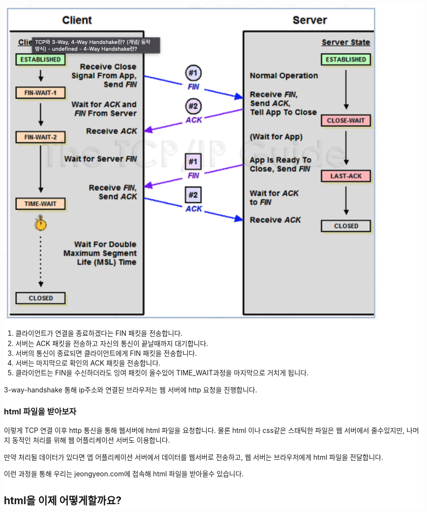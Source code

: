 ![ex_screenshot](/content/js/4way.png)

1. 클라이언트가 연결을 종료하겠다는 FIN 패킷을 전송합니다.
2. 서버는 ACK 패킷을 전송하고 자신의 통신이 끝날때까지 대기합니다.
3. 서버의 통신이 종료되면 클라이언트에게 FIN 패킷을 전송합니다.
4. 서버는 마지막으로 확인의 ACK 패킷을 전송합니다.
5. 클라이언트는 FIN을 수신하더라도 잉여 패킷이 올수있어 TIME_WAIT과정을 마지막으로 거치게 됩니다.

3-way-handshake 통해 ip주소와 연결된 브라우저는 웹 서버에 http 요청을 진행합니다.

### html 파일을 받아보자

이렇게 TCP 연결 이후 http 통신을 통해 웹서버에 html 파일을 요청합니다. 물론 html 이나 css같은 스태틱한 파일은 웹 서버에서 줄수있지만, 나머지 동적인 처리를 위해 웹 어플리케이션 서버도 이용합니다.

만약 처리될 데이터가 있다면 엡 어플리케이션 서버에서 데이터를 웹서버로 전송하고, 웹 서버는 브라우저에게 html 파일을 전달합니다.

이런 과정을 통해 우리는 jeongyeon.com에 접속해 html 파일을 받아올수 있습니다.

## html을 이제 어떻게할까요?
